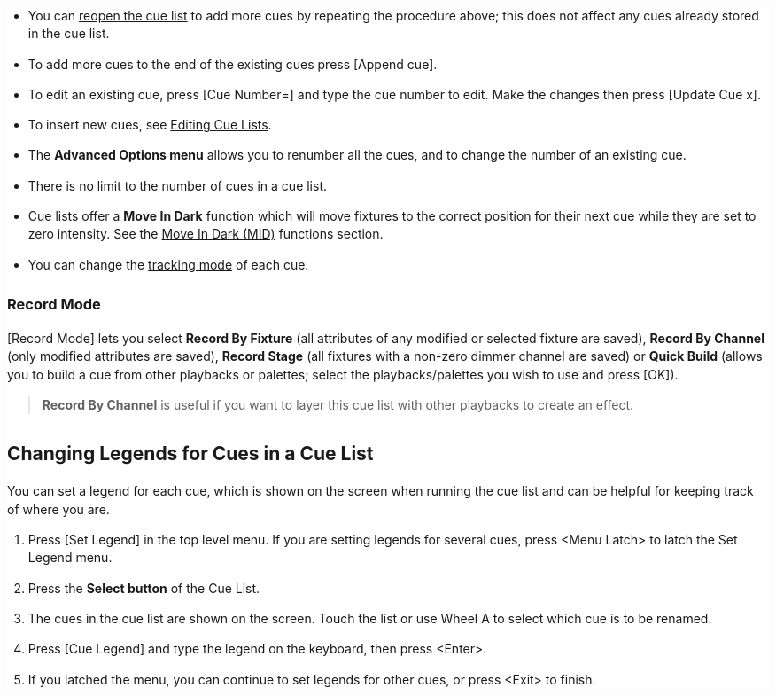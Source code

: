 -   You can [reopen the cue list](editing-cue-lists.md) to add more cues by repeating the
    procedure above; this does not affect any cues already stored in the
    cue list.

-   To add more cues to the end of the existing cues press \[Append
    cue\].

-   To edit an existing cue, press \[Cue Number=\] and type the cue
    number to edit. Make the changes then press \[Update Cue x\].

-   To insert new cues, see [Editing Cue Lists](editing-cue-lists.md).

-   The **Advanced Options menu** allows you to renumber all the cues, and
    to change the number of an existing cue.

-   There is no limit to the number of cues in a cue list.

-   Cue lists offer a **Move In Dark** function which will move fixtures to
    the correct position for their next cue while they are set to zero
    intensity. See the [Move In Dark (MID)](../cue-lists/cue-list-playback.md#move-in-dark-mid-functions) functions section.

-   You can change the [tracking mode](cue-list-options.md#tracking) of each cue.

### Record Mode

\[Record Mode\] lets you select **Record By Fixture** (all attributes of
    any modified or selected fixture are saved), **Record By Channel** (only
    modified attributes are saved), **Record Stage** (all fixtures with a
    non-zero dimmer channel are saved) or **Quick Build** (allows you to
    build a cue from other playbacks or palettes; select the
    playbacks/palettes you wish to use and press \[OK\]).

> **Record By Channel** is useful if you want to layer this cue list with
    other playbacks to create an effect.

Changing Legends for Cues in a Cue List
---------------------------------------

You can set a legend for each cue, which is shown on the screen when
running the cue list and can be helpful for keeping track of where you
are.

1. Press \[Set Legend\] in the top level menu. If you are setting
legends for several cues, press \<Menu Latch\> to latch the Set Legend
menu.

2. Press the **Select button** of the Cue List.

3. The cues in the cue list are shown on the screen. Touch the list or
use Wheel A to select which cue is to be renamed.

5. Press \[Cue Legend\] and type the legend on the keyboard, then press
\<Enter\>.

6. If you latched the menu, you can continue to set legends for other
cues, or press \<Exit\> to finish.

